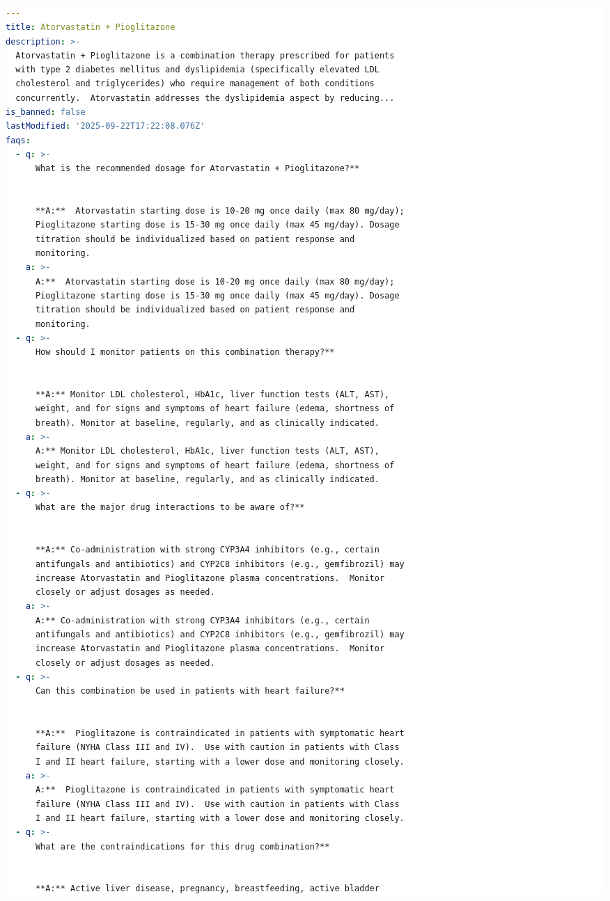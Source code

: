 ```yaml
---
title: Atorvastatin + Pioglitazone
description: >-
  Atorvastatin + Pioglitazone is a combination therapy prescribed for patients
  with type 2 diabetes mellitus and dyslipidemia (specifically elevated LDL
  cholesterol and triglycerides) who require management of both conditions
  concurrently.  Atorvastatin addresses the dyslipidemia aspect by reducing...
is_banned: false
lastModified: '2025-09-22T17:22:08.076Z'
faqs:
  - q: >-
      What is the recommended dosage for Atorvastatin + Pioglitazone?**


      **A:**  Atorvastatin starting dose is 10-20 mg once daily (max 80 mg/day);
      Pioglitazone starting dose is 15-30 mg once daily (max 45 mg/day). Dosage
      titration should be individualized based on patient response and
      monitoring.
    a: >-
      A:**  Atorvastatin starting dose is 10-20 mg once daily (max 80 mg/day);
      Pioglitazone starting dose is 15-30 mg once daily (max 45 mg/day). Dosage
      titration should be individualized based on patient response and
      monitoring.
  - q: >-
      How should I monitor patients on this combination therapy?**


      **A:** Monitor LDL cholesterol, HbA1c, liver function tests (ALT, AST),
      weight, and for signs and symptoms of heart failure (edema, shortness of
      breath). Monitor at baseline, regularly, and as clinically indicated.
    a: >-
      A:** Monitor LDL cholesterol, HbA1c, liver function tests (ALT, AST),
      weight, and for signs and symptoms of heart failure (edema, shortness of
      breath). Monitor at baseline, regularly, and as clinically indicated.
  - q: >-
      What are the major drug interactions to be aware of?**


      **A:** Co-administration with strong CYP3A4 inhibitors (e.g., certain
      antifungals and antibiotics) and CYP2C8 inhibitors (e.g., gemfibrozil) may
      increase Atorvastatin and Pioglitazone plasma concentrations.  Monitor
      closely or adjust dosages as needed.
    a: >-
      A:** Co-administration with strong CYP3A4 inhibitors (e.g., certain
      antifungals and antibiotics) and CYP2C8 inhibitors (e.g., gemfibrozil) may
      increase Atorvastatin and Pioglitazone plasma concentrations.  Monitor
      closely or adjust dosages as needed.
  - q: >-
      Can this combination be used in patients with heart failure?**


      **A:**  Pioglitazone is contraindicated in patients with symptomatic heart
      failure (NYHA Class III and IV).  Use with caution in patients with Class
      I and II heart failure, starting with a lower dose and monitoring closely.
    a: >-
      A:**  Pioglitazone is contraindicated in patients with symptomatic heart
      failure (NYHA Class III and IV).  Use with caution in patients with Class
      I and II heart failure, starting with a lower dose and monitoring closely.
  - q: >-
      What are the contraindications for this drug combination?**


      **A:** Active liver disease, pregnancy, breastfeeding, active bladder
```